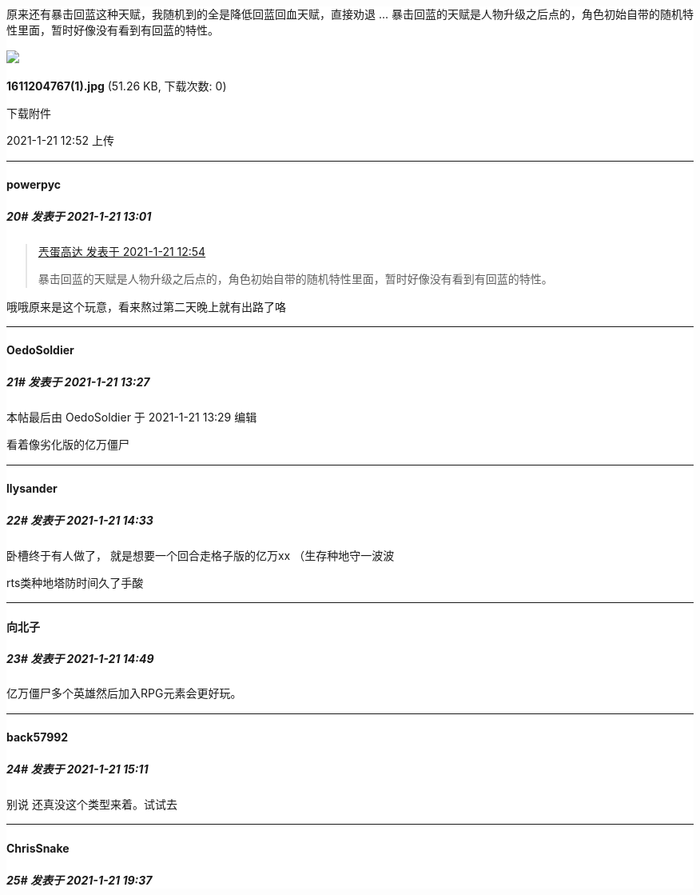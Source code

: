 原来还有暴击回蓝这种天赋，我随机到的全是降低回蓝回血天赋，直接劝退 ...</blockquote>
暴击回蓝的天赋是人物升级之后点的，角色初始自带的随机特性里面，暂时好像没有看到有回蓝的特性。

<img src="https://img.saraba1st.com/forum/202101/21/125256ahxwk7phhkwljkyx.jpg" referrerpolicy="no-referrer">

<strong>1611204767(1).jpg</strong> (51.26 KB, 下载次数: 0)

下载附件

2021-1-21 12:52 上传

*****

####  powerpyc  
##### 20#       发表于 2021-1-21 13:01

<blockquote><a href="httphttps://bbs.saraba1st.com/2b/forum.php?mod=redirect&amp;goto=findpost&amp;pid=50101581&amp;ptid=1983641" target="_blank">兲蛋高达 发表于 2021-1-21 12:54</a>

暴击回蓝的天赋是人物升级之后点的，角色初始自带的随机特性里面，暂时好像没有看到有回蓝的特性。</blockquote>
哦哦原来是这个玩意，看来熬过第二天晚上就有出路了咯

*****

####  OedoSoldier  
##### 21#       发表于 2021-1-21 13:27

 本帖最后由 OedoSoldier 于 2021-1-21 13:29 编辑 

看着像劣化版的亿万僵尸

*****

####  llysander  
##### 22#       发表于 2021-1-21 14:33

卧槽终于有人做了， 就是想要一个回合走格子版的亿万xx （生存种地守一波波

rts类种地塔防时间久了手酸

*****

####  向北子  
##### 23#       发表于 2021-1-21 14:49

亿万僵尸多个英雄然后加入RPG元素会更好玩。

*****

####  back57992  
##### 24#       发表于 2021-1-21 15:11

别说 还真没这个类型来着。试试去

*****

####  ChrisSnake  
##### 25#       发表于 2021-1-21 19:37
